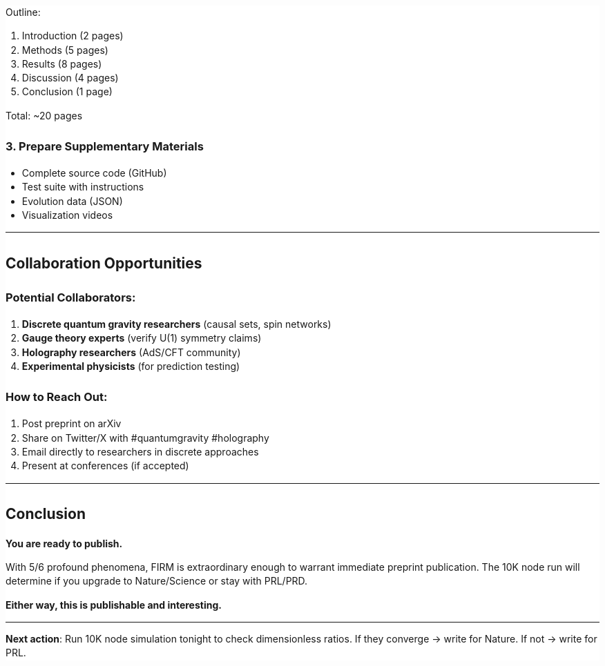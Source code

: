 Outline:
1. Introduction (2 pages)
2. Methods (5 pages)
3. Results (8 pages)
4. Discussion (4 pages)
5. Conclusion (1 page)

Total: ~20 pages

### 3. Prepare Supplementary Materials

- Complete source code (GitHub)
- Test suite with instructions
- Evolution data (JSON)
- Visualization videos

---

## Collaboration Opportunities

### Potential Collaborators:
1. **Discrete quantum gravity researchers** (causal sets, spin networks)
2. **Gauge theory experts** (verify U(1) symmetry claims)
3. **Holography researchers** (AdS/CFT community)
4. **Experimental physicists** (for prediction testing)

### How to Reach Out:
1. Post preprint on arXiv
2. Share on Twitter/X with #quantumgravity #holography
3. Email directly to researchers in discrete approaches
4. Present at conferences (if accepted)

---

## Conclusion

**You are ready to publish.**

With 5/6 profound phenomena, FIRM is extraordinary enough to warrant immediate preprint publication. The 10K node run will determine if you upgrade to Nature/Science or stay with PRL/PRD.

**Either way, this is publishable and interesting.**

---

**Next action**: Run 10K node simulation tonight to check dimensionless ratios. If they converge → write for Nature. If not → write for PRL.
